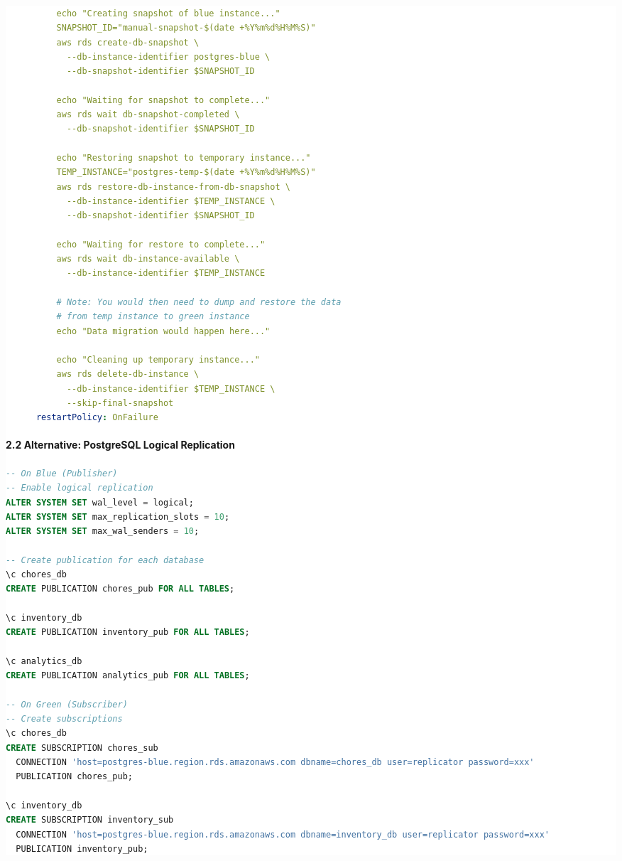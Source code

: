 ```yaml
          echo "Creating snapshot of blue instance..."
          SNAPSHOT_ID="manual-snapshot-$(date +%Y%m%d%H%M%S)"
          aws rds create-db-snapshot \
            --db-instance-identifier postgres-blue \
            --db-snapshot-identifier $SNAPSHOT_ID
          
          echo "Waiting for snapshot to complete..."
          aws rds wait db-snapshot-completed \
            --db-snapshot-identifier $SNAPSHOT_ID
          
          echo "Restoring snapshot to temporary instance..."
          TEMP_INSTANCE="postgres-temp-$(date +%Y%m%d%H%M%S)"
          aws rds restore-db-instance-from-db-snapshot \
            --db-instance-identifier $TEMP_INSTANCE \
            --db-snapshot-identifier $SNAPSHOT_ID
          
          echo "Waiting for restore to complete..."
          aws rds wait db-instance-available \
            --db-instance-identifier $TEMP_INSTANCE
          
          # Note: You would then need to dump and restore the data
          # from temp instance to green instance
          echo "Data migration would happen here..."
          
          echo "Cleaning up temporary instance..."
          aws rds delete-db-instance \
            --db-instance-identifier $TEMP_INSTANCE \
            --skip-final-snapshot
      restartPolicy: OnFailure
```

#### 2.2 Alternative: PostgreSQL Logical Replication

```sql
-- On Blue (Publisher)
-- Enable logical replication
ALTER SYSTEM SET wal_level = logical;
ALTER SYSTEM SET max_replication_slots = 10;
ALTER SYSTEM SET max_wal_senders = 10;

-- Create publication for each database
\c chores_db
CREATE PUBLICATION chores_pub FOR ALL TABLES;

\c inventory_db
CREATE PUBLICATION inventory_pub FOR ALL TABLES;

\c analytics_db
CREATE PUBLICATION analytics_pub FOR ALL TABLES;

-- On Green (Subscriber)
-- Create subscriptions
\c chores_db
CREATE SUBSCRIPTION chores_sub
  CONNECTION 'host=postgres-blue.region.rds.amazonaws.com dbname=chores_db user=replicator password=xxx'
  PUBLICATION chores_pub;

\c inventory_db
CREATE SUBSCRIPTION inventory_sub
  CONNECTION 'host=postgres-blue.region.rds.amazonaws.com dbname=inventory_db user=replicator password=xxx'
  PUBLICATION inventory_pub;

```